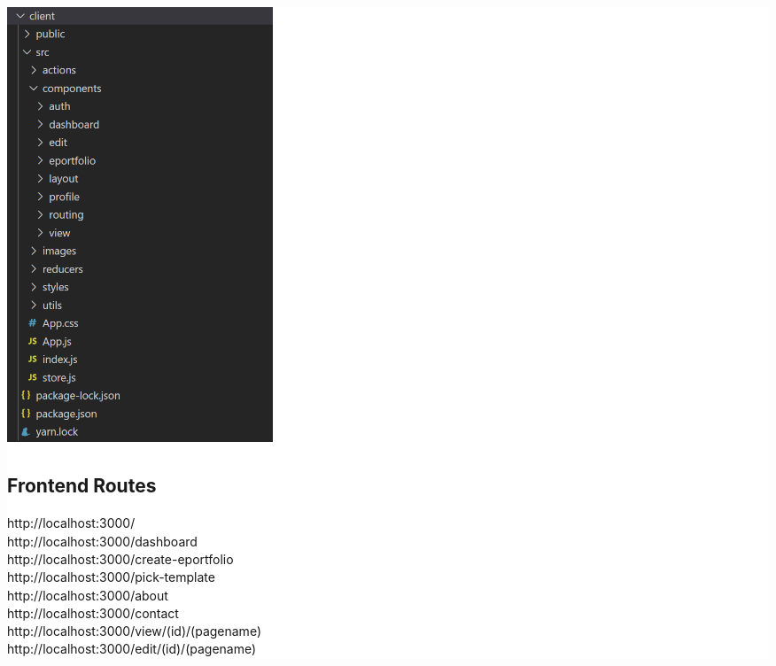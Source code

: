   <img src="client/src/images/FrontendStructure.PNG"  width="300" >	
</p>  

## Frontend Routes
http://localhost:3000/   
http://localhost:3000/dashboard  
http://localhost:3000/create-eportfolio  
http://localhost:3000/pick-template  
http://localhost:3000/about   
http://localhost:3000/contact   
http://localhost:3000/view/(id)/(pagename)   
http://localhost:3000/edit/(id)/(pagename)   
     